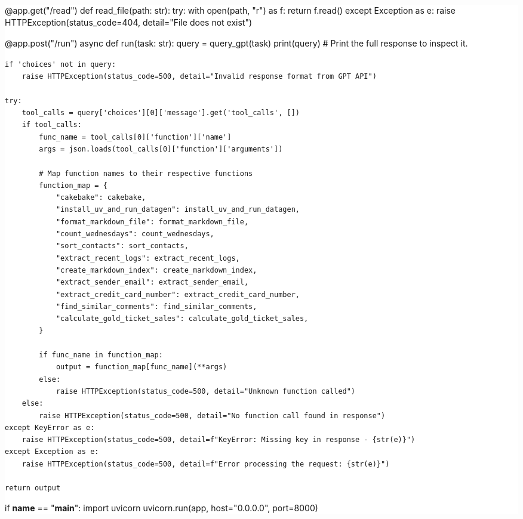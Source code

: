 @app.get("/read")
def read_file(path: str):
    try:
        with open(path, "r") as f:
            return f.read()
    except Exception as e:
        raise HTTPException(status_code=404, detail="File does not exist")

@app.post("/run")
async def run(task: str):
    query = query_gpt(task)
    print(query)  # Print the full response to inspect it.

    if 'choices' not in query:
        raise HTTPException(status_code=500, detail="Invalid response format from GPT API")

    try:
        tool_calls = query['choices'][0]['message'].get('tool_calls', [])
        if tool_calls:
            func_name = tool_calls[0]['function']['name']
            args = json.loads(tool_calls[0]['function']['arguments'])

            # Map function names to their respective functions
            function_map = {
                "cakebake": cakebake,
                "install_uv_and_run_datagen": install_uv_and_run_datagen,
                "format_markdown_file": format_markdown_file,
                "count_wednesdays": count_wednesdays,
                "sort_contacts": sort_contacts,
                "extract_recent_logs": extract_recent_logs,
                "create_markdown_index": create_markdown_index,
                "extract_sender_email": extract_sender_email,
                "extract_credit_card_number": extract_credit_card_number,
                "find_similar_comments": find_similar_comments,
                "calculate_gold_ticket_sales": calculate_gold_ticket_sales,
            }

            if func_name in function_map:
                output = function_map[func_name](**args)
            else:
                raise HTTPException(status_code=500, detail="Unknown function called")
        else:
            raise HTTPException(status_code=500, detail="No function call found in response")
    except KeyError as e:
        raise HTTPException(status_code=500, detail=f"KeyError: Missing key in response - {str(e)}")
    except Exception as e:
        raise HTTPException(status_code=500, detail=f"Error processing the request: {str(e)}")

    return output

if __name__ == "__main__":
    import uvicorn
    uvicorn.run(app, host="0.0.0.0", port=8000)
